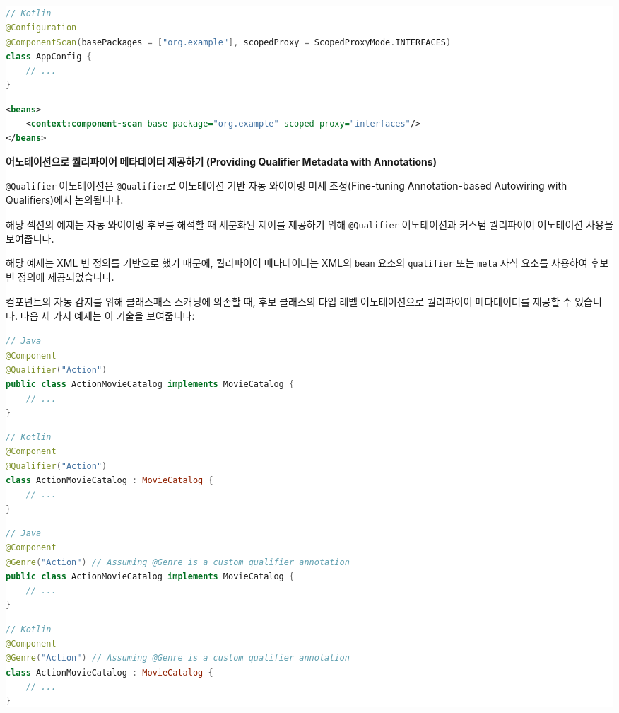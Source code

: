 ```kotlin
// Kotlin
@Configuration
@ComponentScan(basePackages = ["org.example"], scopedProxy = ScopedProxyMode.INTERFACES)
class AppConfig {
    // ...
}
```

```xml
<beans>
	<context:component-scan base-package="org.example" scoped-proxy="interfaces"/>
</beans>
```

**어노테이션으로 퀄리파이어 메타데이터 제공하기 (Providing Qualifier Metadata with Annotations)**

`@Qualifier` 어노테이션은 `@Qualifier`로 어노테이션 기반 자동 와이어링 미세 조정(Fine-tuning Annotation-based Autowiring with Qualifiers)에서 논의됩니다.

해당 섹션의 예제는 자동 와이어링 후보를 해석할 때 세분화된 제어를 제공하기 위해 `@Qualifier` 어노테이션과 커스텀 퀄리파이어 어노테이션 사용을 보여줍니다.

해당 예제는 XML 빈 정의를 기반으로 했기 때문에, 퀄리파이어 메타데이터는 XML의 `bean` 요소의 `qualifier` 또는 `meta` 자식 요소를 사용하여 후보 빈 정의에 제공되었습니다.

컴포넌트의 자동 감지를 위해 클래스패스 스캐닝에 의존할 때, 후보 클래스의 타입 레벨 어노테이션으로 퀄리파이어 메타데이터를 제공할 수 있습니다. 다음 세 가지 예제는 이 기술을 보여줍니다:

```java
// Java
@Component
@Qualifier("Action")
public class ActionMovieCatalog implements MovieCatalog {
	// ...
}
```

```kotlin
// Kotlin
@Component
@Qualifier("Action")
class ActionMovieCatalog : MovieCatalog {
    // ...
}
```

```java
// Java
@Component
@Genre("Action") // Assuming @Genre is a custom qualifier annotation
public class ActionMovieCatalog implements MovieCatalog {
	// ...
}
```

```kotlin
// Kotlin
@Component
@Genre("Action") // Assuming @Genre is a custom qualifier annotation
class ActionMovieCatalog : MovieCatalog {
    // ...
}
```
